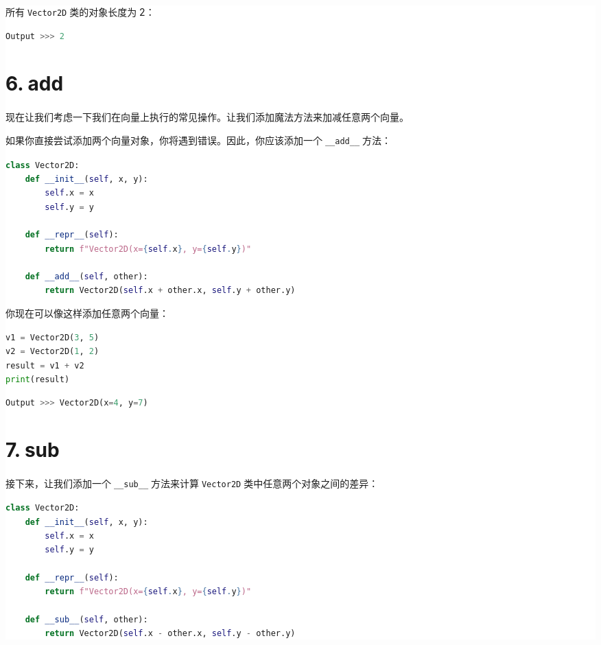 所有 `Vector2D` 类的对象长度为 2：

```py
Output >>> 2
```

# 6\. **add**

现在让我们考虑一下我们在向量上执行的常见操作。让我们添加魔法方法来加减任意两个向量。

如果你直接尝试添加两个向量对象，你将遇到错误。因此，你应该添加一个 `__add__` 方法：

```py
class Vector2D:
    def __init__(self, x, y):
        self.x = x
        self.y = y

    def __repr__(self):
        return f"Vector2D(x={self.x}, y={self.y})"

    def __add__(self, other):
        return Vector2D(self.x + other.x, self.y + other.y)
```

你现在可以像这样添加任意两个向量：

```py
v1 = Vector2D(3, 5)
v2 = Vector2D(1, 2)
result = v1 + v2
print(result)
```

```py
Output >>> Vector2D(x=4, y=7)
```

# 7\. **sub**

接下来，让我们添加一个 `__sub__` 方法来计算 `Vector2D` 类中任意两个对象之间的差异：

```py
class Vector2D:
    def __init__(self, x, y):
        self.x = x
        self.y = y

    def __repr__(self):
        return f"Vector2D(x={self.x}, y={self.y})"

    def __sub__(self, other):
        return Vector2D(self.x - other.x, self.y - other.y)
```
